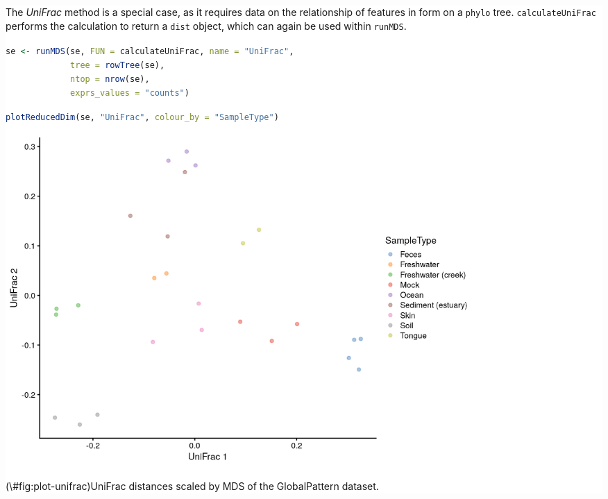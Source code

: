 The _UniFrac_ method is a special case, as it requires data on the
relationship of features in form on a `phylo` tree. `calculateUniFrac`
performs the calculation to return a `dist` object, which can again be
used within `runMDS`.



```r
se <- runMDS(se, FUN = calculateUniFrac, name = "UniFrac",
             tree = rowTree(se),
             ntop = nrow(se),
             exprs_values = "counts")
```


```r
plotReducedDim(se, "UniFrac", colour_by = "SampleType")
```

<div class="figure">
<img src="15_beta_diversity_files/figure-html/plot-unifrac-1.png" alt="UniFrac distances scaled by MDS of the GlobalPattern dataset." width="672" />
<p class="caption">(\#fig:plot-unifrac)UniFrac distances scaled by MDS of the GlobalPattern dataset.</p>
</div>
